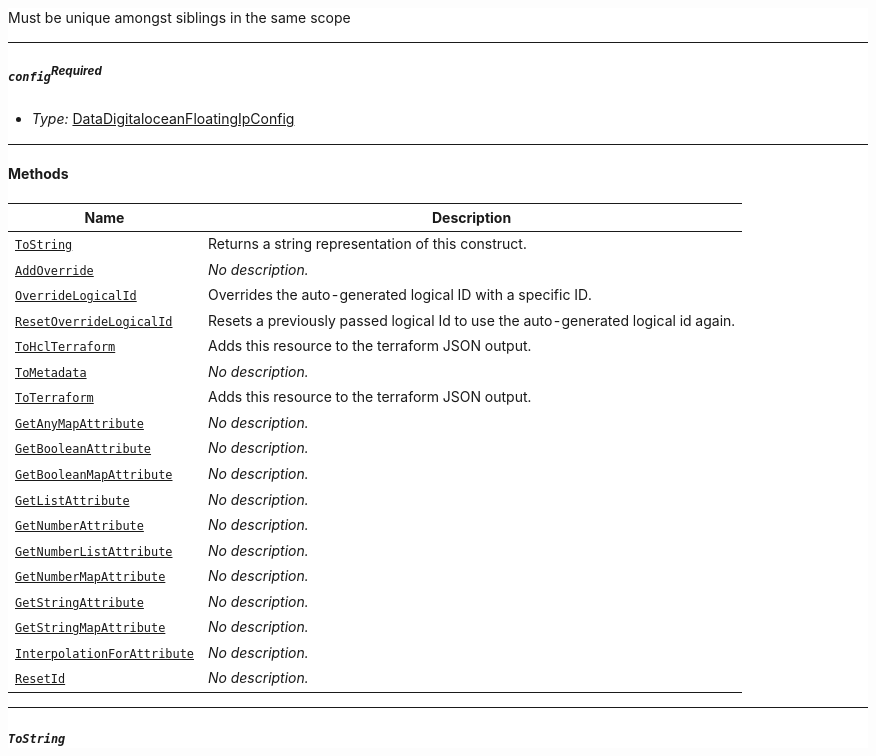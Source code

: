 Must be unique amongst siblings in the same scope

---

##### `config`<sup>Required</sup> <a name="config" id="@cdktf/provider-digitalocean.dataDigitaloceanFloatingIp.DataDigitaloceanFloatingIp.Initializer.parameter.config"></a>

- *Type:* <a href="#@cdktf/provider-digitalocean.dataDigitaloceanFloatingIp.DataDigitaloceanFloatingIpConfig">DataDigitaloceanFloatingIpConfig</a>

---

#### Methods <a name="Methods" id="Methods"></a>

| **Name** | **Description** |
| --- | --- |
| <code><a href="#@cdktf/provider-digitalocean.dataDigitaloceanFloatingIp.DataDigitaloceanFloatingIp.toString">ToString</a></code> | Returns a string representation of this construct. |
| <code><a href="#@cdktf/provider-digitalocean.dataDigitaloceanFloatingIp.DataDigitaloceanFloatingIp.addOverride">AddOverride</a></code> | *No description.* |
| <code><a href="#@cdktf/provider-digitalocean.dataDigitaloceanFloatingIp.DataDigitaloceanFloatingIp.overrideLogicalId">OverrideLogicalId</a></code> | Overrides the auto-generated logical ID with a specific ID. |
| <code><a href="#@cdktf/provider-digitalocean.dataDigitaloceanFloatingIp.DataDigitaloceanFloatingIp.resetOverrideLogicalId">ResetOverrideLogicalId</a></code> | Resets a previously passed logical Id to use the auto-generated logical id again. |
| <code><a href="#@cdktf/provider-digitalocean.dataDigitaloceanFloatingIp.DataDigitaloceanFloatingIp.toHclTerraform">ToHclTerraform</a></code> | Adds this resource to the terraform JSON output. |
| <code><a href="#@cdktf/provider-digitalocean.dataDigitaloceanFloatingIp.DataDigitaloceanFloatingIp.toMetadata">ToMetadata</a></code> | *No description.* |
| <code><a href="#@cdktf/provider-digitalocean.dataDigitaloceanFloatingIp.DataDigitaloceanFloatingIp.toTerraform">ToTerraform</a></code> | Adds this resource to the terraform JSON output. |
| <code><a href="#@cdktf/provider-digitalocean.dataDigitaloceanFloatingIp.DataDigitaloceanFloatingIp.getAnyMapAttribute">GetAnyMapAttribute</a></code> | *No description.* |
| <code><a href="#@cdktf/provider-digitalocean.dataDigitaloceanFloatingIp.DataDigitaloceanFloatingIp.getBooleanAttribute">GetBooleanAttribute</a></code> | *No description.* |
| <code><a href="#@cdktf/provider-digitalocean.dataDigitaloceanFloatingIp.DataDigitaloceanFloatingIp.getBooleanMapAttribute">GetBooleanMapAttribute</a></code> | *No description.* |
| <code><a href="#@cdktf/provider-digitalocean.dataDigitaloceanFloatingIp.DataDigitaloceanFloatingIp.getListAttribute">GetListAttribute</a></code> | *No description.* |
| <code><a href="#@cdktf/provider-digitalocean.dataDigitaloceanFloatingIp.DataDigitaloceanFloatingIp.getNumberAttribute">GetNumberAttribute</a></code> | *No description.* |
| <code><a href="#@cdktf/provider-digitalocean.dataDigitaloceanFloatingIp.DataDigitaloceanFloatingIp.getNumberListAttribute">GetNumberListAttribute</a></code> | *No description.* |
| <code><a href="#@cdktf/provider-digitalocean.dataDigitaloceanFloatingIp.DataDigitaloceanFloatingIp.getNumberMapAttribute">GetNumberMapAttribute</a></code> | *No description.* |
| <code><a href="#@cdktf/provider-digitalocean.dataDigitaloceanFloatingIp.DataDigitaloceanFloatingIp.getStringAttribute">GetStringAttribute</a></code> | *No description.* |
| <code><a href="#@cdktf/provider-digitalocean.dataDigitaloceanFloatingIp.DataDigitaloceanFloatingIp.getStringMapAttribute">GetStringMapAttribute</a></code> | *No description.* |
| <code><a href="#@cdktf/provider-digitalocean.dataDigitaloceanFloatingIp.DataDigitaloceanFloatingIp.interpolationForAttribute">InterpolationForAttribute</a></code> | *No description.* |
| <code><a href="#@cdktf/provider-digitalocean.dataDigitaloceanFloatingIp.DataDigitaloceanFloatingIp.resetId">ResetId</a></code> | *No description.* |

---

##### `ToString` <a name="ToString" id="@cdktf/provider-digitalocean.dataDigitaloceanFloatingIp.DataDigitaloceanFloatingIp.toString"></a>
